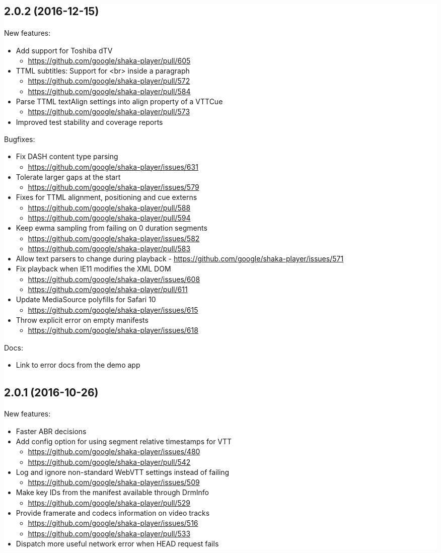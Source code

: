 
## 2.0.2 (2016-12-15)

New features:
  - Add support for Toshiba dTV
    - https://github.com/google/shaka-player/pull/605
  - TTML subtitles: Support for \<br\> inside a paragraph
    - https://github.com/google/shaka-player/pull/572
    - https://github.com/google/shaka-player/pull/584
  - Parse TTML textAlign settings into align property of a VTTCue
    - https://github.com/google/shaka-player/pull/573
  - Improved test stability and coverage reports

Bugfixes:
  - Fix DASH content type parsing
    - https://github.com/google/shaka-player/issues/631
  - Tolerate larger gaps at the start
    - https://github.com/google/shaka-player/issues/579
  - Fixes for TTML alignment, positioning and cue externs
    - https://github.com/google/shaka-player/pull/588
    - https://github.com/google/shaka-player/pull/594
  - Keep ewma sampling from failing on 0 duration segments
    - https://github.com/google/shaka-player/issues/582
    - https://github.com/google/shaka-player/pull/583
   - Allow text parsers to change during playback
    - https://github.com/google/shaka-player/issues/571
  - Fix playback when IE11 modifies the XML DOM
    - https://github.com/google/shaka-player/issues/608
    - https://github.com/google/shaka-player/pull/611
  - Update MediaSource polyfills for Safari 10
    - https://github.com/google/shaka-player/issues/615
  - Throw explicit error on empty manifests
    - https://github.com/google/shaka-player/issues/618

Docs:
  - Link to error docs from the demo app


## 2.0.1 (2016-10-26)

New features:
  - Faster ABR decisions
  - Add config option for using segment relative timestamps for VTT
    - https://github.com/google/shaka-player/issues/480
    - https://github.com/google/shaka-player/pull/542
  - Log and ignore non-standard WebVTT settings instead of failing
    - https://github.com/google/shaka-player/issues/509
  - Make key IDs from the manifest available through DrmInfo
    - https://github.com/google/shaka-player/pull/529
  - Provide framerate and codecs information on video tracks
    - https://github.com/google/shaka-player/issues/516
    - https://github.com/google/shaka-player/pull/533
  - Dispatch more useful network error when HEAD request fails
